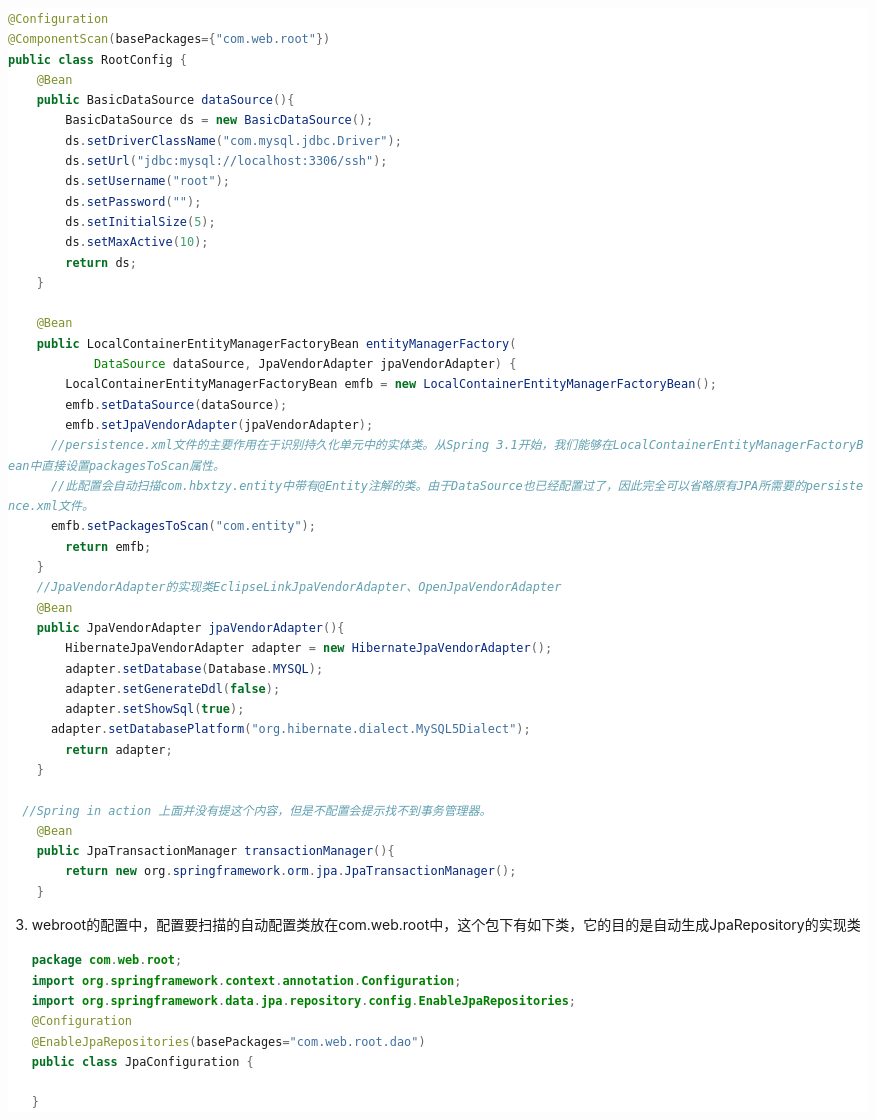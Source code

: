 ```java
@Configuration
@ComponentScan(basePackages={"com.web.root"})
public class RootConfig {
	@Bean
	public BasicDataSource dataSource(){
	  	BasicDataSource ds = new BasicDataSource();
	  	ds.setDriverClassName("com.mysql.jdbc.Driver");
	  	ds.setUrl("jdbc:mysql://localhost:3306/ssh");
	  	ds.setUsername("root");
	  	ds.setPassword("");
	  	ds.setInitialSize(5);
	  	ds.setMaxActive(10);
	   	return ds;
	}
	
	@Bean
	public LocalContainerEntityManagerFactoryBean entityManagerFactory(
			DataSource dataSource, JpaVendorAdapter jpaVendorAdapter) {
		LocalContainerEntityManagerFactoryBean emfb = new LocalContainerEntityManagerFactoryBean();
		emfb.setDataSource(dataSource);
		emfb.setJpaVendorAdapter(jpaVendorAdapter);
      //persistence.xml文件的主要作用在于识别持久化单元中的实体类。从Spring 3.1开始，我们能够在LocalContainerEntityManagerFactoryBean中直接设置packagesToScan属性。
      //此配置会自动扫描com.hbxtzy.entity中带有@Entity注解的类。由于DataSource也已经配置过了，因此完全可以省略原有JPA所需要的persistence.xml文件。
      emfb.setPackagesToScan("com.entity");
		return emfb;
	}
	//JpaVendorAdapter的实现类EclipseLinkJpaVendorAdapter、OpenJpaVendorAdapter
	@Bean
	public JpaVendorAdapter jpaVendorAdapter(){
		HibernateJpaVendorAdapter adapter = new HibernateJpaVendorAdapter();
		adapter.setDatabase(Database.MYSQL);
		adapter.setGenerateDdl(false);
		adapter.setShowSql(true);
      adapter.setDatabasePlatform("org.hibernate.dialect.MySQL5Dialect");
		return adapter;
	}
  
  //Spring in action 上面并没有提这个内容，但是不配置会提示找不到事务管理器。
	@Bean
	public JpaTransactionManager transactionManager(){
		return new org.springframework.orm.jpa.JpaTransactionManager();
	}
```

3. webroot的配置中，配置要扫描的自动配置类放在com.web.root中，这个包下有如下类，它的目的是自动生成JpaRepository的实现类

   ```java
   package com.web.root;
   import org.springframework.context.annotation.Configuration;
   import org.springframework.data.jpa.repository.config.EnableJpaRepositories;
   @Configuration
   @EnableJpaRepositories(basePackages="com.web.root.dao")
   public class JpaConfiguration {
   	
   }
   ```
